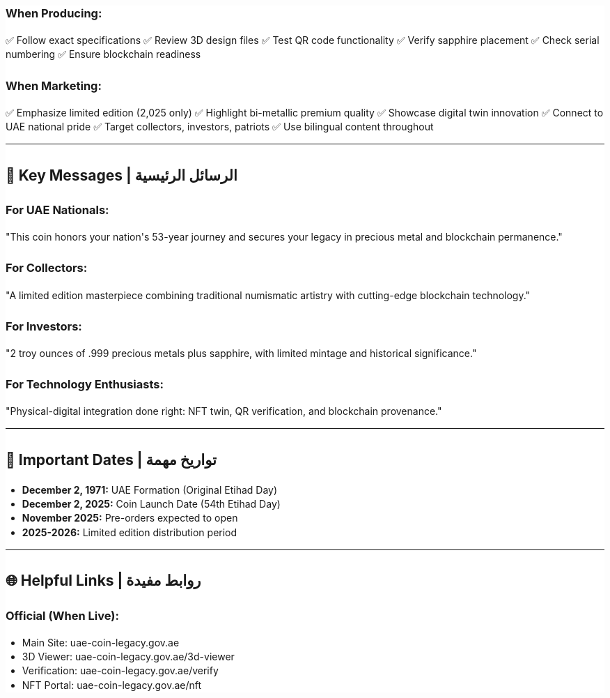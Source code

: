 ### When Producing:
✅ Follow exact specifications
✅ Review 3D design files
✅ Test QR code functionality
✅ Verify sapphire placement
✅ Check serial numbering
✅ Ensure blockchain readiness

### When Marketing:
✅ Emphasize limited edition (2,025 only)
✅ Highlight bi-metallic premium quality
✅ Showcase digital twin innovation
✅ Connect to UAE national pride
✅ Target collectors, investors, patriots
✅ Use bilingual content throughout

---

## 🎯 Key Messages | الرسائل الرئيسية

### For UAE Nationals:
"This coin honors your nation's 53-year journey and secures your legacy in precious metal and blockchain permanence."

### For Collectors:
"A limited edition masterpiece combining traditional numismatic artistry with cutting-edge blockchain technology."

### For Investors:
"2 troy ounces of .999 precious metals plus sapphire, with limited mintage and historical significance."

### For Technology Enthusiasts:
"Physical-digital integration done right: NFT twin, QR verification, and blockchain provenance."

---

## 📅 Important Dates | تواريخ مهمة

- **December 2, 1971:** UAE Formation (Original Etihad Day)
- **December 2, 2025:** Coin Launch Date (54th Etihad Day)
- **November 2025:** Pre-orders expected to open
- **2025-2026:** Limited edition distribution period

---

## 🌐 Helpful Links | روابط مفيدة

### Official (When Live):
- Main Site: uae-coin-legacy.gov.ae
- 3D Viewer: uae-coin-legacy.gov.ae/3d-viewer
- Verification: uae-coin-legacy.gov.ae/verify
- NFT Portal: uae-coin-legacy.gov.ae/nft
